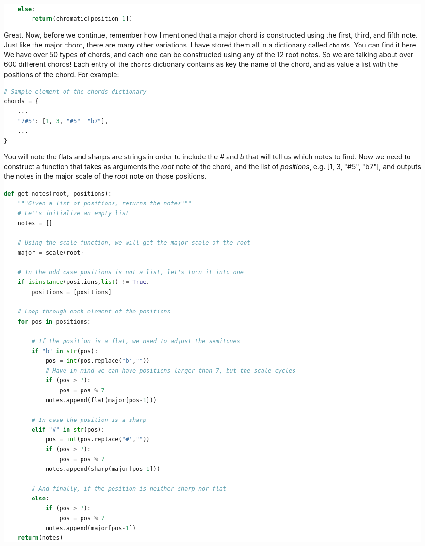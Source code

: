 ````python
    else:
        return(chromatic[position-1])
````

Great. Now, before we continue, remember how I mentioned that a major chord is constructed using the first, third, and fifth note. Just like the major chord, there are many other variations. I have stored them all in a dictionary called `chords`. You can find it <a href = "chords/chord_dictionary.py" target = "_blank">here</a>. We have over 50 types of chords, and each one can be constructed using any of the 12 root notes. So we are talking about over 600 different chords! Each entry of the `chords` dictionary contains as key the name of the chord, and as value a list with the positions of the chord. For example:

````python
# Sample element of the chords dictionary
chords = {
    ...
    "7#5": [1, 3, "#5", "b7"],
    ...
}
````

You will note the flats and sharps are strings in order to include the *#* and *b* that will tell us which notes to find. Now we need to construct a function that takes as arguments the *root* note of the chord, and the list of *positions*, e.g. [1, 3, "#5", "b7"], and outputs the notes in the major scale of the *root* note on those positions.

````python
def get_notes(root, positions):
    """Given a list of positions, returns the notes"""
    # Let's initialize an empty list
    notes = []

    # Using the scale function, we will get the major scale of the root
    major = scale(root)

    # In the odd case positions is not a list, let's turn it into one
    if isinstance(positions,list) != True:
        positions = [positions]
    
    # Loop through each element of the positions
    for pos in positions:
        
        # If the position is a flat, we need to adjust the semitones
        if "b" in str(pos):
            pos = int(pos.replace("b",""))
            # Have in mind we can have positions larger than 7, but the scale cycles
            if (pos > 7):
                pos = pos % 7
            notes.append(flat(major[pos-1]))

        # In case the position is a sharp
        elif "#" in str(pos):
            pos = int(pos.replace("#",""))
            if (pos > 7):
                pos = pos % 7
            notes.append(sharp(major[pos-1]))
        
        # And finally, if the position is neither sharp nor flat
        else:
            if (pos > 7):
                pos = pos % 7
            notes.append(major[pos-1])
    return(notes)
````
